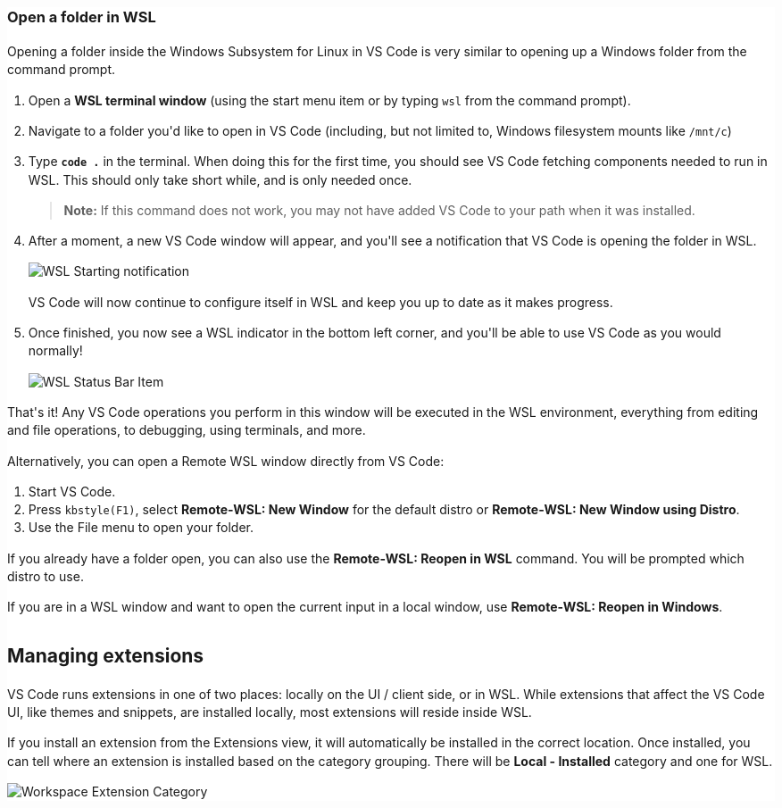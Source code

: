 ### Open a folder in WSL

Opening a folder inside the Windows Subsystem for Linux in VS Code is very similar to opening up a Windows folder from the command prompt.

1. Open a **WSL terminal window** (using the start menu item or by typing `wsl` from the command prompt).

2. Navigate to a folder you'd like to open in VS Code (including, but not limited to, Windows filesystem mounts like `/mnt/c`)

3. Type **`code .`** in the terminal. When doing this for the first time, you should see VS Code fetching components needed to run in WSL. This should only take short while, and is only needed once.

    > **Note:** If this command does not work, you may not have added VS Code to your path when it was installed.

4. After a moment, a new VS Code window will appear, and you'll see a notification that VS Code is opening the folder in WSL.

   ![WSL Starting notification](images/wsl//wsl-starting-notification.png)

    VS Code will now continue to configure itself in WSL and keep you up to date as it makes progress.

5. Once finished, you now see a WSL indicator in the bottom left corner, and you'll be able to use VS Code as you would normally!

    ![WSL Status Bar Item](images/wsl/wsl-statusbar-indicator.png)

That's it! Any VS Code operations you perform in this window will be executed in the WSL environment, everything from editing and file operations, to debugging, using terminals, and more.

Alternatively, you can open a Remote WSL window directly from VS Code:

1. Start VS Code.
2. Press `kbstyle(F1)`, select **Remote-WSL: New Window** for the default distro or **Remote-WSL: New Window using Distro**.
3. Use the File menu to open your folder.

If you already have a folder open, you can also use the **Remote-WSL: Reopen in WSL** command. You will be prompted which distro to use.

If you are in a WSL window and want to open the current input in a local window, use **Remote-WSL: Reopen in Windows**.

## Managing extensions

VS Code runs extensions in one of two places: locally on the UI / client side, or in WSL. While extensions that affect the VS Code UI, like themes and snippets, are installed locally, most extensions will reside inside WSL.

If you install an extension from the Extensions view, it will automatically be installed in the correct location. Once installed, you can tell where an extension is installed based on the category grouping. There will be **Local - Installed** category and one for WSL.

![Workspace Extension Category](images/wsl/wsl-installed-remote-indicator.png)
